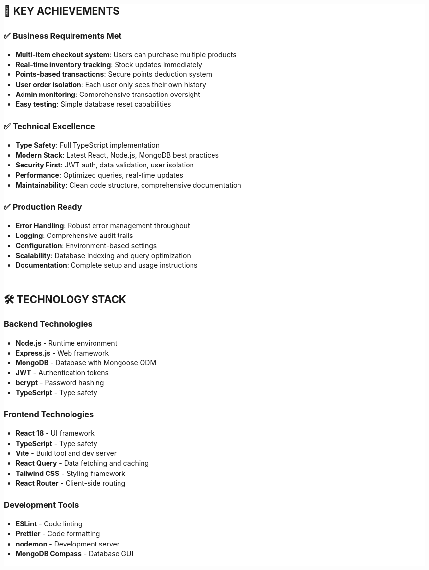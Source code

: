 ## 🎯 **KEY ACHIEVEMENTS**

### **✅ Business Requirements Met**
- **Multi-item checkout system**: Users can purchase multiple products
- **Real-time inventory tracking**: Stock updates immediately
- **Points-based transactions**: Secure points deduction system
- **User order isolation**: Each user only sees their own history
- **Admin monitoring**: Comprehensive transaction oversight
- **Easy testing**: Simple database reset capabilities

### **✅ Technical Excellence**
- **Type Safety**: Full TypeScript implementation
- **Modern Stack**: Latest React, Node.js, MongoDB best practices
- **Security First**: JWT auth, data validation, user isolation
- **Performance**: Optimized queries, real-time updates
- **Maintainability**: Clean code structure, comprehensive documentation

### **✅ Production Ready**
- **Error Handling**: Robust error management throughout
- **Logging**: Comprehensive audit trails
- **Configuration**: Environment-based settings
- **Scalability**: Database indexing and query optimization
- **Documentation**: Complete setup and usage instructions

---

## 🛠️ **TECHNOLOGY STACK**

### **Backend Technologies**
- **Node.js** - Runtime environment
- **Express.js** - Web framework
- **MongoDB** - Database with Mongoose ODM
- **JWT** - Authentication tokens
- **bcrypt** - Password hashing
- **TypeScript** - Type safety

### **Frontend Technologies**
- **React 18** - UI framework
- **TypeScript** - Type safety
- **Vite** - Build tool and dev server
- **React Query** - Data fetching and caching
- **Tailwind CSS** - Styling framework
- **React Router** - Client-side routing

### **Development Tools**
- **ESLint** - Code linting
- **Prettier** - Code formatting
- **nodemon** - Development server
- **MongoDB Compass** - Database GUI

---